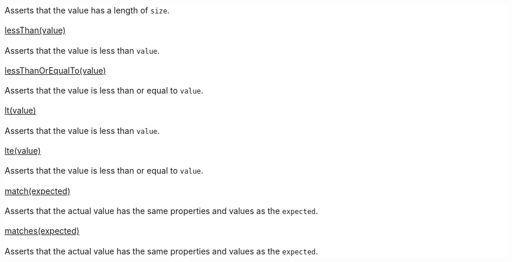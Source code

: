 Asserts that the value has a length of `size`.


</td></tr>
<tr><td>

[lessThan(value)](./expect.assertion.lessthan.md)


</td><td>

Asserts that the value is less than `value`.


</td></tr>
<tr><td>

[lessThanOrEqualTo(value)](./expect.assertion.lessthanorequalto.md)


</td><td>

Asserts that the value is less than or equal to `value`.


</td></tr>
<tr><td>

[lt(value)](./expect.assertion.lt.md)


</td><td>

Asserts that the value is less than `value`.


</td></tr>
<tr><td>

[lte(value)](./expect.assertion.lte.md)


</td><td>

Asserts that the value is less than or equal to `value`.


</td></tr>
<tr><td>

[match(expected)](./expect.assertion.match.md)


</td><td>

Asserts that the actual value has the same properties and values as the `expected`.


</td></tr>
<tr><td>

[matches(expected)](./expect.assertion.matches.md)


</td><td>

Asserts that the actual value has the same properties and values as the `expected`.
